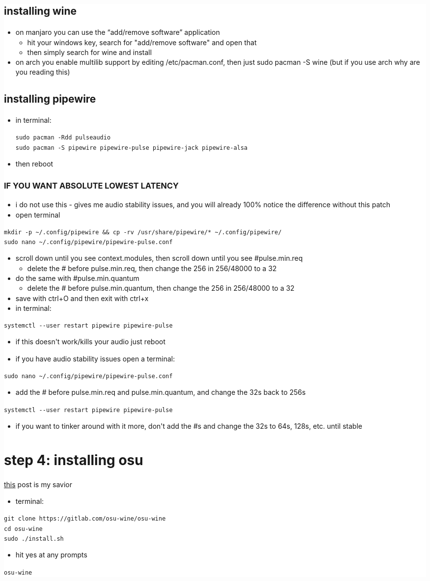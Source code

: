 ## installing wine

- on manjaro you can use the  “add/remove software” application
  - hit your windows key, search for "add/remove software" and open that
  - then simply search for wine and install
- on arch you enable multilib support by editing /etc/pacman.conf, then just sudo pacman -S wine (but if you use arch why are you reading this)

## installing pipewire

- in terminal:
  ```
  sudo pacman -Rdd pulseaudio
  sudo pacman -S pipewire pipewire-pulse pipewire-jack pipewire-alsa
  ```
- then reboot
### IF YOU WANT ABSOLUTE LOWEST LATENCY
- i do not use this - gives me audio stability issues, and you will already 100% notice the difference without this patch
- open terminal
```
mkdir -p ~/.config/pipewire && cp -rv /usr/share/pipewire/* ~/.config/pipewire/
sudo nano ~/.config/pipewire/pipewire-pulse.conf
```
- scroll down until you see context.modules, then scroll down until you see #pulse.min.req
  - delete the # before pulse.min.req, then change the 256 in 256/48000 to a 32
- do the same with #pulse.min.quantum
  - delete the # before pulse.min.quantum, then change the 256 in 256/48000 to a 32
- save with ctrl+O and then exit with ctrl+x
- in terminal:
```
systemctl --user restart pipewire pipewire-pulse
```
  - if this doesn't work/kills your audio just reboot

- if you have audio stability issues open a terminal:
~~~
sudo nano ~/.config/pipewire/pipewire-pulse.conf
~~~
- add the # before pulse.min.req and pulse.min.quantum, and change the 32s back to 256s
```
systemctl --user restart pipewire pipewire-pulse
```
  - if you want to tinker around with it more, don't add the #s and change the 32s to 64s, 128s, etc. until stable

# step 4: installing osu
[this](https://osu.ppy.sh/community/forums/topics/794952?n=1) post is my savior
- terminal:
```
git clone https://gitlab.com/osu-wine/osu-wine
cd osu-wine
sudo ./install.sh
```
- hit yes at any prompts
```
osu-wine
```
